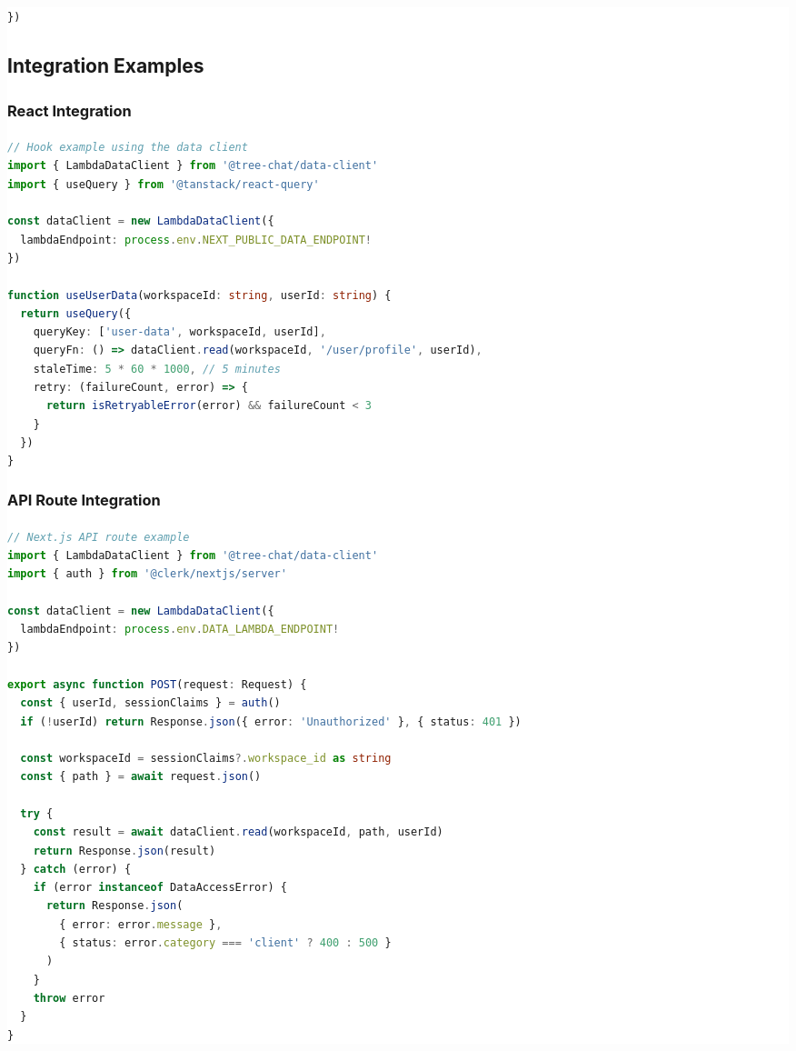 ```typescript
})
```

## Integration Examples

### React Integration

```typescript
// Hook example using the data client
import { LambdaDataClient } from '@tree-chat/data-client'
import { useQuery } from '@tanstack/react-query'

const dataClient = new LambdaDataClient({
  lambdaEndpoint: process.env.NEXT_PUBLIC_DATA_ENDPOINT!
})

function useUserData(workspaceId: string, userId: string) {
  return useQuery({
    queryKey: ['user-data', workspaceId, userId],
    queryFn: () => dataClient.read(workspaceId, '/user/profile', userId),
    staleTime: 5 * 60 * 1000, // 5 minutes
    retry: (failureCount, error) => {
      return isRetryableError(error) && failureCount < 3
    }
  })
}
```

### API Route Integration

```typescript
// Next.js API route example
import { LambdaDataClient } from '@tree-chat/data-client'
import { auth } from '@clerk/nextjs/server'

const dataClient = new LambdaDataClient({
  lambdaEndpoint: process.env.DATA_LAMBDA_ENDPOINT!
})

export async function POST(request: Request) {
  const { userId, sessionClaims } = auth()
  if (!userId) return Response.json({ error: 'Unauthorized' }, { status: 401 })
  
  const workspaceId = sessionClaims?.workspace_id as string
  const { path } = await request.json()
  
  try {
    const result = await dataClient.read(workspaceId, path, userId)
    return Response.json(result)
  } catch (error) {
    if (error instanceof DataAccessError) {
      return Response.json(
        { error: error.message }, 
        { status: error.category === 'client' ? 400 : 500 }
      )
    }
    throw error
  }
}
```
